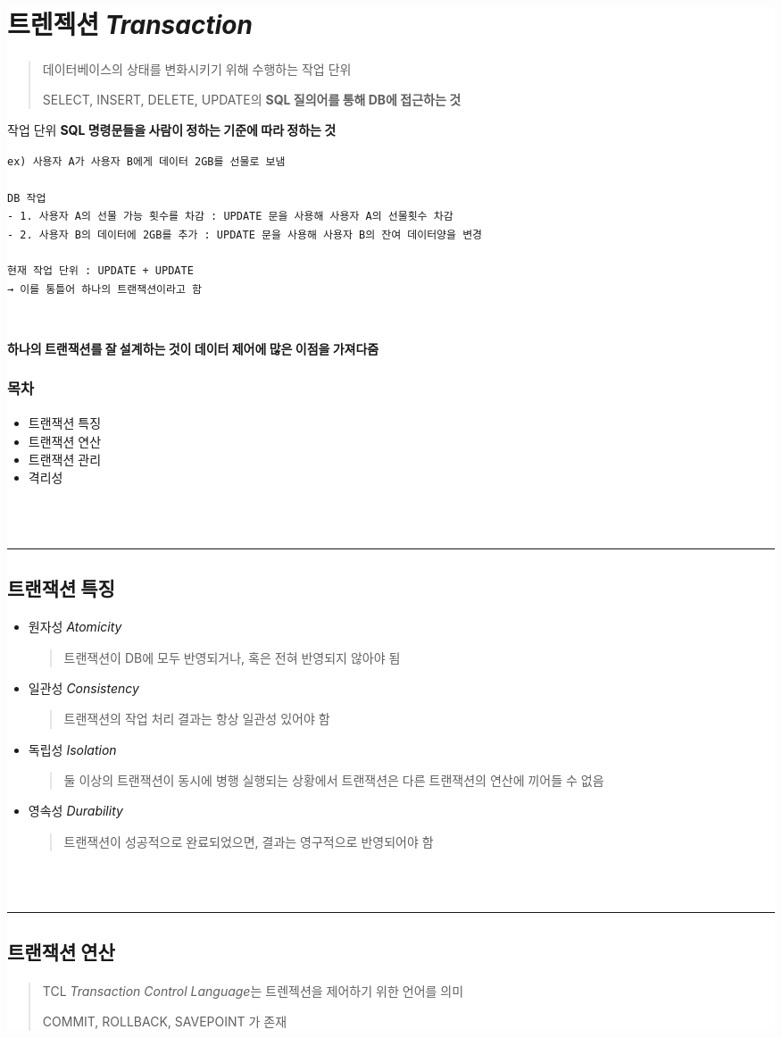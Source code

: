 # 트렌젝션 *Transaction*

> 데이터베이스의 상태를 변화시키기 위해 수행하는 작업 단위
>
> SELECT, INSERT, DELETE, UPDATE의 **SQL 질의어를 통해 DB에 접근하는 것**


작업 단위 **SQL 명령문들을 사람이 정하는 기준에 따라 정하는 것**

```
ex) 사용자 A가 사용자 B에게 데이터 2GB를 선물로 보냄

DB 작업
- 1. 사용자 A의 선물 가능 횟수를 차감 : UPDATE 문을 사용해 사용자 A의 선물횟수 차감
- 2. 사용자 B의 데이터에 2GB를 추가 : UPDATE 문을 사용해 사용자 B의 잔여 데이터양을 변경

현재 작업 단위 : UPDATE + UPDATE
→ 이를 통틀어 하나의 트랜잭션이라고 함
```

<br>

**하나의 트랜잭션를 잘 설계하는 것이 데이터 제어에 많은 이점을 가져다줌**

### 목차
- 트랜잭션 특징
- 트랜잭션 연산
- 트랜잭션 관리
- 격리성

<br><br>

---
## 트랜잭션 특징

- 원자성 *Atomicity*

  > 트랜잭션이 DB에 모두 반영되거나, 혹은 전혀 반영되지 않아야 됨

- 일관성 *Consistency*

  > 트랜잭션의 작업 처리 결과는 항상 일관성 있어야 함

- 독립성 *Isolation*

  > 둘 이상의 트랜잭션이 동시에 병행 실행되는 상황에서 트랜잭션은 다른 트랜잭션의 연산에 끼어들 수 없음

- 영속성 *Durability*

  > 트랜잭션이 성공적으로 완료되었으면, 결과는 영구적으로 반영되어야 함

<br><br>

---
## 트랜잭션 연산
> TCL *Transaction Control Language*는 트렌젝션을 제어하기 위한 언어를 의미
>
> COMMIT, ROLLBACK, SAVEPOINT 가 존재
